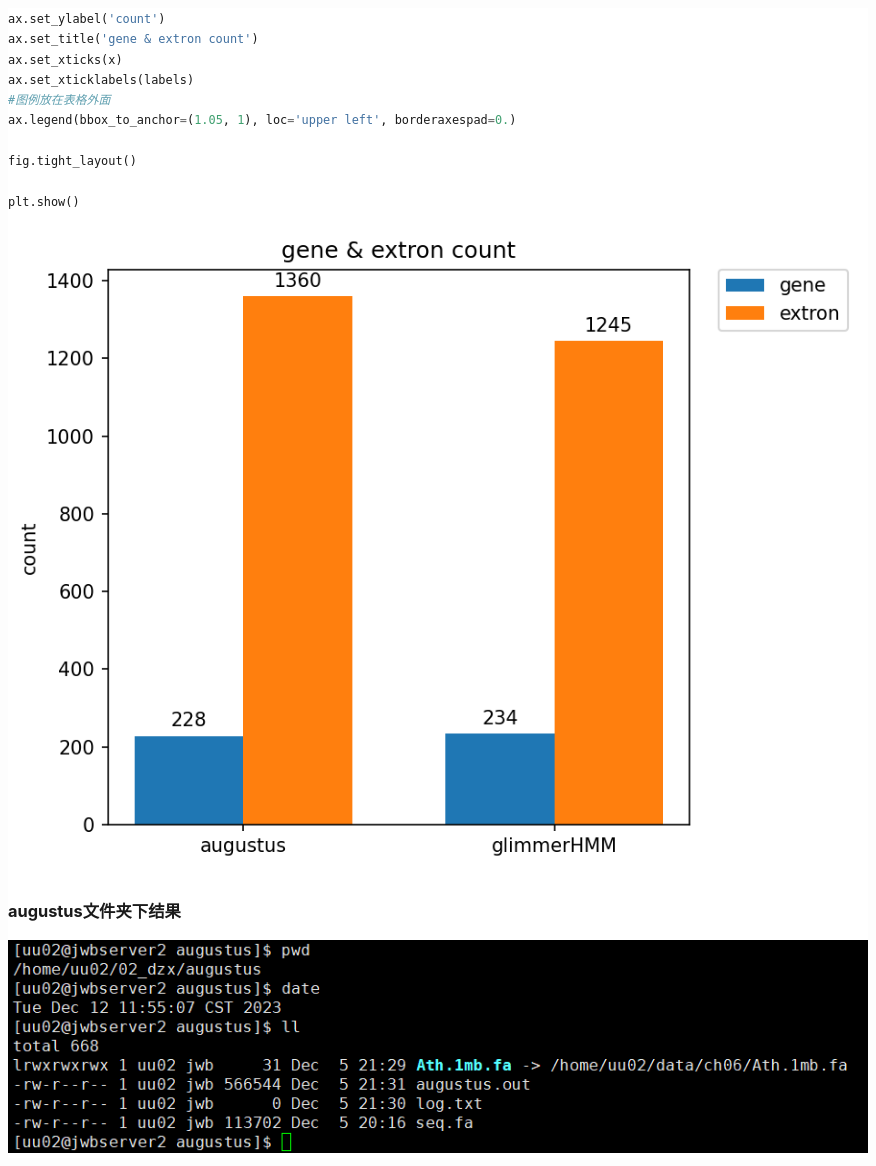 ```python
ax.set_ylabel('count')
ax.set_title('gene & extron count')
ax.set_xticks(x)
ax.set_xticklabels(labels)
#图例放在表格外面
ax.legend(bbox_to_anchor=(1.05, 1), loc='upper left', borderaxespad=0.)

fig.tight_layout()

plt.show()
```

![1701854902409](image/5_report/1701854902409.png)

### augustus文件夹下结果

![1702353416291](image/5_report/1702353416291.png)
